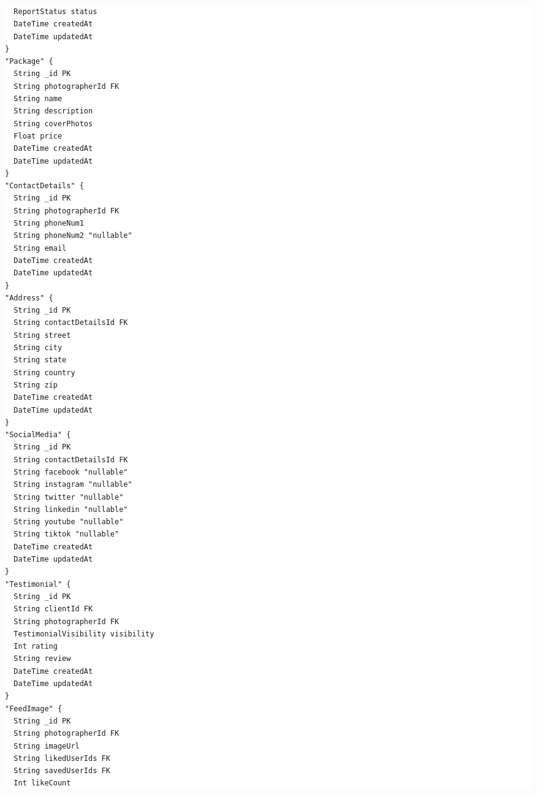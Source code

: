 ```mermaid
  ReportStatus status
  DateTime createdAt
  DateTime updatedAt
}
"Package" {
  String _id PK
  String photographerId FK
  String name
  String description
  String coverPhotos
  Float price
  DateTime createdAt
  DateTime updatedAt
}
"ContactDetails" {
  String _id PK
  String photographerId FK
  String phoneNum1
  String phoneNum2 "nullable"
  String email
  DateTime createdAt
  DateTime updatedAt
}
"Address" {
  String _id PK
  String contactDetailsId FK
  String street
  String city
  String state
  String country
  String zip
  DateTime createdAt
  DateTime updatedAt
}
"SocialMedia" {
  String _id PK
  String contactDetailsId FK
  String facebook "nullable"
  String instagram "nullable"
  String twitter "nullable"
  String linkedin "nullable"
  String youtube "nullable"
  String tiktok "nullable"
  DateTime createdAt
  DateTime updatedAt
}
"Testimonial" {
  String _id PK
  String clientId FK
  String photographerId FK
  TestimonialVisibility visibility
  Int rating
  String review
  DateTime createdAt
  DateTime updatedAt
}
"FeedImage" {
  String _id PK
  String photographerId FK
  String imageUrl
  String likedUserIds FK
  String savedUserIds FK
  Int likeCount
```